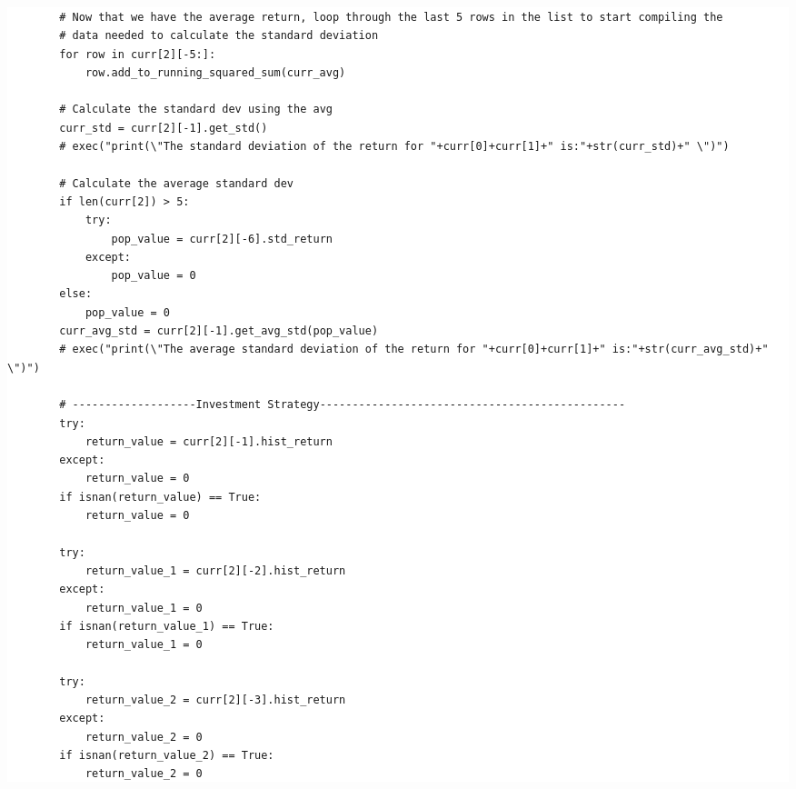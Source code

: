             # Now that we have the average return, loop through the last 5 rows in the list to start compiling the
            # data needed to calculate the standard deviation
            for row in curr[2][-5:]:
                row.add_to_running_squared_sum(curr_avg)

            # Calculate the standard dev using the avg
            curr_std = curr[2][-1].get_std()
            # exec("print(\"The standard deviation of the return for "+curr[0]+curr[1]+" is:"+str(curr_std)+" \")")

            # Calculate the average standard dev
            if len(curr[2]) > 5:
                try:
                    pop_value = curr[2][-6].std_return
                except:
                    pop_value = 0
            else:
                pop_value = 0
            curr_avg_std = curr[2][-1].get_avg_std(pop_value)
            # exec("print(\"The average standard deviation of the return for "+curr[0]+curr[1]+" is:"+str(curr_avg_std)+" \")")

            # -------------------Investment Strategy-----------------------------------------------
            try:
                return_value = curr[2][-1].hist_return
            except:
                return_value = 0
            if isnan(return_value) == True:
                return_value = 0

            try:
                return_value_1 = curr[2][-2].hist_return
            except:
                return_value_1 = 0
            if isnan(return_value_1) == True:
                return_value_1 = 0

            try:
                return_value_2 = curr[2][-3].hist_return
            except:
                return_value_2 = 0
            if isnan(return_value_2) == True:
                return_value_2 = 0
